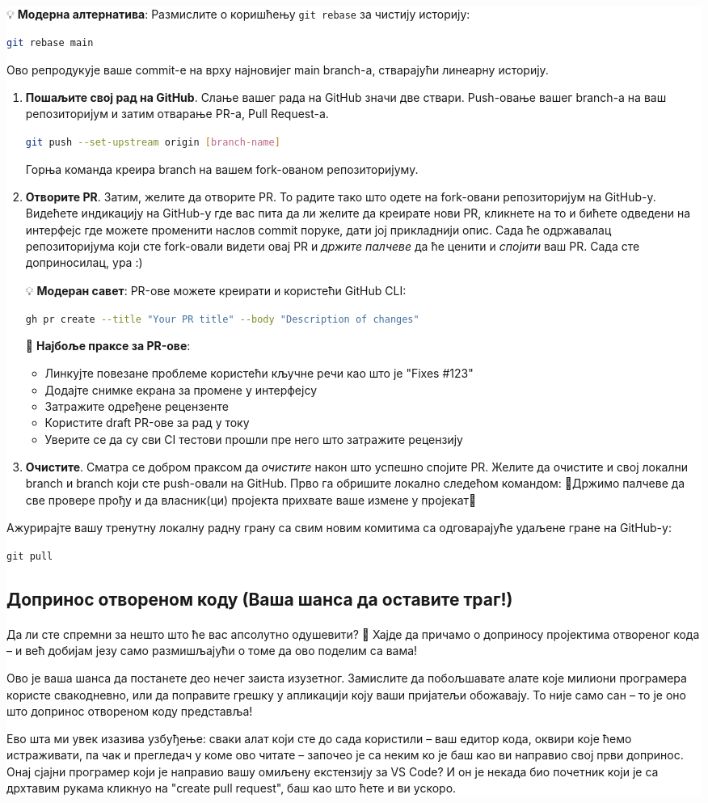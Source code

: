    💡 **Модерна алтернатива**: Размислите о коришћењу `git rebase` за чистију историју:
   ```bash
   git rebase main
   ```
   Ово репродукује ваше commit-е на врху најновијег main branch-а, стварајући линеарну историју.

1. **Пошаљите свој рад на GitHub**. Слање вашег рада на GitHub значи две ствари. Push-овање вашег branch-а на ваш репозиторијум и затим отварање PR-а, Pull Request-а.

   ```bash
   git push --set-upstream origin [branch-name]
   ```

   Горња команда креира branch на вашем fork-ованом репозиторијуму.

1. **Отворите PR**. Затим, желите да отворите PR. То радите тако што одете на fork-овани репозиторијум на GitHub-у. Видећете индикацију на GitHub-у где вас пита да ли желите да креирате нови PR, кликнете на то и бићете одведени на интерфејс где можете променити наслов commit поруке, дати јој прикладнији опис. Сада ће одржавалац репозиторијума који сте fork-овали видети овај PR и _држите палчеве_ да ће ценити и _спојити_ ваш PR. Сада сте доприносилац, ура :)

   💡 **Модеран савет**: PR-ове можете креирати и користећи GitHub CLI:
   ```bash
   gh pr create --title "Your PR title" --body "Description of changes"
   ```

   🔧 **Најбоље праксе за PR-ове**:
   - Линкујте повезане проблеме користећи кључне речи као што је "Fixes #123"
   - Додајте снимке екрана за промене у интерфејсу
   - Затражите одређене рецензенте
   - Користите draft PR-ове за рад у току
   - Уверите се да су сви CI тестови прошли пре него што затражите рецензију

1. **Очистите**. Сматра се добром праксом да _очистите_ након што успешно спојите PR. Желите да очистите и свој локални branch и branch који сте push-овали на GitHub. Прво га обришите локално следећом командом:
🤞Држимо палчеве да све провере прођу и да власник(ци) пројекта прихвате ваше измене у пројекат🤞

Ажурирајте вашу тренутну локалну радну грану са свим новим комитима са одговарајуће удаљене гране на GitHub-у:

`git pull`

## Допринос отвореном коду (Ваша шанса да оставите траг!)

Да ли сте спремни за нешто што ће вас апсолутно одушевити? 🤯 Хајде да причамо о доприносу пројектима отвореног кода – и већ добијам језу само размишљајући о томе да ово поделим са вама!

Ово је ваша шанса да постанете део нечег заиста изузетног. Замислите да побољшавате алате које милиони програмера користе свакодневно, или да поправите грешку у апликацији коју ваши пријатељи обожавају. То није само сан – то је оно што допринос отвореном коду представља!

Ево шта ми увек изазива узбуђење: сваки алат који сте до сада користили – ваш едитор кода, оквири које ћемо истраживати, па чак и прегледач у коме ово читате – започео је са неким ко је баш као ви направио свој први допринос. Онај сјајни програмер који је направио вашу омиљену екстензију за VS Code? И он је некада био почетник који је са дрхтавим рукама кликнуо на "create pull request", баш као што ћете и ви ускоро.
